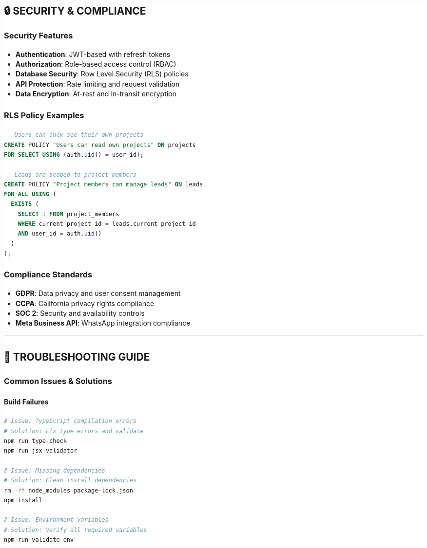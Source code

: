 
## 🔒 **SECURITY & COMPLIANCE**

### **Security Features**
- **Authentication**: JWT-based with refresh tokens
- **Authorization**: Role-based access control (RBAC)
- **Database Security**: Row Level Security (RLS) policies
- **API Protection**: Rate limiting and request validation
- **Data Encryption**: At-rest and in-transit encryption

### **RLS Policy Examples**
```sql
-- Users can only see their own projects
CREATE POLICY "Users can read own projects" ON projects
FOR SELECT USING (auth.uid() = user_id);

-- Leads are scoped to project members
CREATE POLICY "Project members can manage leads" ON leads
FOR ALL USING (
  EXISTS (
    SELECT 1 FROM project_members 
    WHERE current_project_id = leads.current_project_id 
    AND user_id = auth.uid()
  )
);
```

### **Compliance Standards**
- **GDPR**: Data privacy and user consent management
- **CCPA**: California privacy rights compliance
- **SOC 2**: Security and availability controls
- **Meta Business API**: WhatsApp integration compliance

---

## 🔧 **TROUBLESHOOTING GUIDE**

### **Common Issues & Solutions**

#### **Build Failures**
```bash
# Issue: TypeScript compilation errors
# Solution: Fix type errors and validate
npm run type-check
npm run jsx-validator

# Issue: Missing dependencies
# Solution: Clean install dependencies
rm -rf node_modules package-lock.json
npm install

# Issue: Environment variables
# Solution: Verify all required variables
npm run validate-env
```
